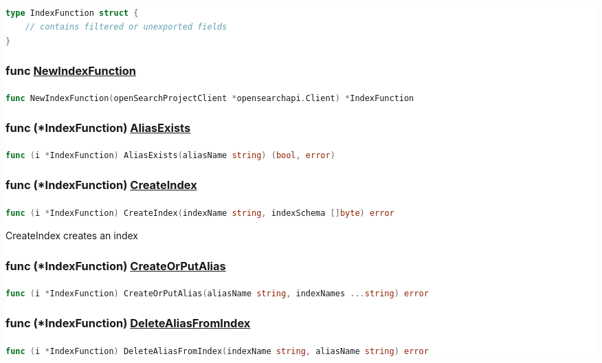 

```go
type IndexFunction struct {
    // contains filtered or unexported fields
}
```

<a name="NewIndexFunction"></a>
### func [NewIndexFunction](<https://github.com/greenbone/opensight-golang-libraries/blob/main/pkg/openSearch/openSearchClient/indexFunctions.go#L25>)

```go
func NewIndexFunction(openSearchProjectClient *opensearchapi.Client) *IndexFunction
```



<a name="IndexFunction.AliasExists"></a>
### func \(\*IndexFunction\) [AliasExists](<https://github.com/greenbone/opensight-golang-libraries/blob/main/pkg/openSearch/openSearchClient/indexFunctions.go#L238>)

```go
func (i *IndexFunction) AliasExists(aliasName string) (bool, error)
```



<a name="IndexFunction.CreateIndex"></a>
### func \(\*IndexFunction\) [CreateIndex](<https://github.com/greenbone/opensight-golang-libraries/blob/main/pkg/openSearch/openSearchClient/indexFunctions.go#L30>)

```go
func (i *IndexFunction) CreateIndex(indexName string, indexSchema []byte) error
```

CreateIndex creates an index

<a name="IndexFunction.CreateOrPutAlias"></a>
### func \(\*IndexFunction\) [CreateOrPutAlias](<https://github.com/greenbone/opensight-golang-libraries/blob/main/pkg/openSearch/openSearchClient/indexFunctions.go#L142>)

```go
func (i *IndexFunction) CreateOrPutAlias(aliasName string, indexNames ...string) error
```



<a name="IndexFunction.DeleteAliasFromIndex"></a>
### func \(\*IndexFunction\) [DeleteAliasFromIndex](<https://github.com/greenbone/opensight-golang-libraries/blob/main/pkg/openSearch/openSearchClient/indexFunctions.go#L187>)

```go
func (i *IndexFunction) DeleteAliasFromIndex(indexName string, aliasName string) error
```
